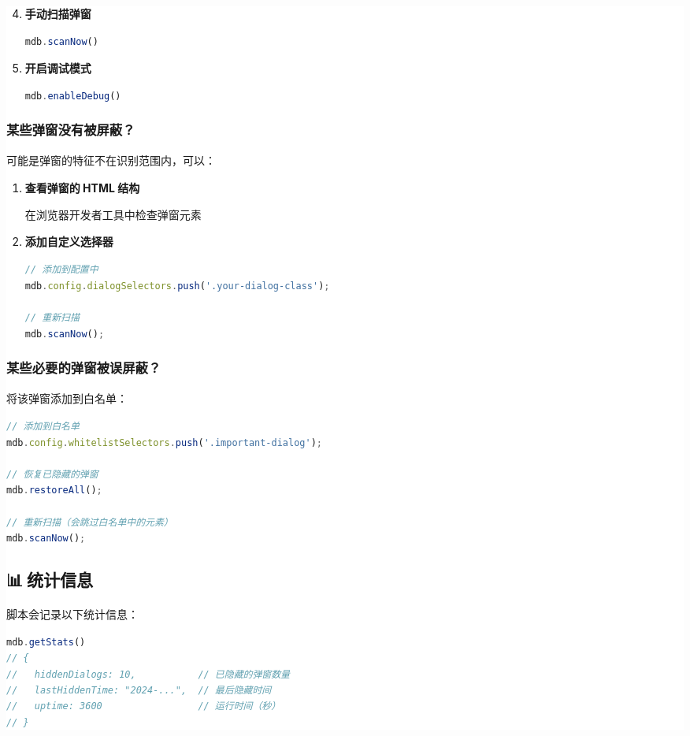 4. **手动扫描弹窗**

   ```javascript
   mdb.scanNow()
   ```

5. **开启调试模式**

   ```javascript
   mdb.enableDebug()
   ```

### 某些弹窗没有被屏蔽？

可能是弹窗的特征不在识别范围内，可以：

1. **查看弹窗的 HTML 结构**

   在浏览器开发者工具中检查弹窗元素

2. **添加自定义选择器**

   ```javascript
   // 添加到配置中
   mdb.config.dialogSelectors.push('.your-dialog-class');
   
   // 重新扫描
   mdb.scanNow();
   ```

### 某些必要的弹窗被误屏蔽？

将该弹窗添加到白名单：

```javascript
// 添加到白名单
mdb.config.whitelistSelectors.push('.important-dialog');

// 恢复已隐藏的弹窗
mdb.restoreAll();

// 重新扫描（会跳过白名单中的元素）
mdb.scanNow();
```

## 📊 统计信息

脚本会记录以下统计信息：

```javascript
mdb.getStats()
// {
//   hiddenDialogs: 10,           // 已隐藏的弹窗数量
//   lastHiddenTime: "2024-...",  // 最后隐藏时间
//   uptime: 3600                 // 运行时间（秒）
// }
```
